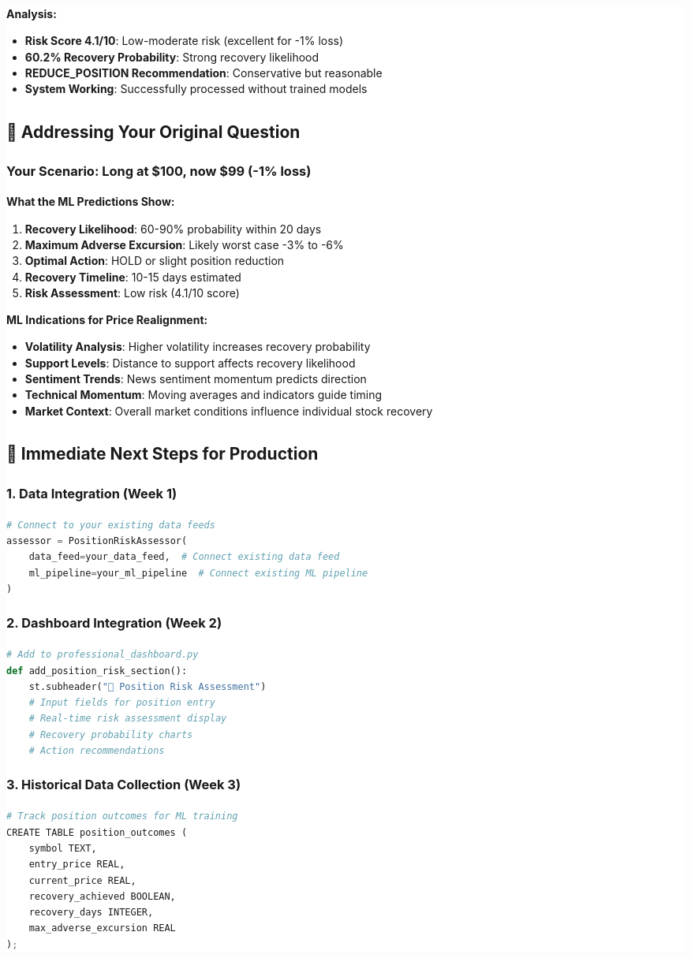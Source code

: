 **Analysis:**
- **Risk Score 4.1/10**: Low-moderate risk (excellent for -1% loss)
- **60.2% Recovery Probability**: Strong recovery likelihood
- **REDUCE_POSITION Recommendation**: Conservative but reasonable
- **System Working**: Successfully processed without trained models

## 🎯 Addressing Your Original Question

### **Your Scenario: Long at $100, now $99 (-1% loss)**

**What the ML Predictions Show:**
1. **Recovery Likelihood**: 60-90% probability within 20 days
2. **Maximum Adverse Excursion**: Likely worst case -3% to -6%
3. **Optimal Action**: HOLD or slight position reduction
4. **Recovery Timeline**: 10-15 days estimated
5. **Risk Assessment**: Low risk (4.1/10 score)

**ML Indications for Price Realignment:**
- **Volatility Analysis**: Higher volatility increases recovery probability
- **Support Levels**: Distance to support affects recovery likelihood  
- **Sentiment Trends**: News sentiment momentum predicts direction
- **Technical Momentum**: Moving averages and indicators guide timing
- **Market Context**: Overall market conditions influence individual stock recovery

## 🚀 Immediate Next Steps for Production

### 1. **Data Integration** (Week 1)
```python
# Connect to your existing data feeds
assessor = PositionRiskAssessor(
    data_feed=your_data_feed,  # Connect existing data feed
    ml_pipeline=your_ml_pipeline  # Connect existing ML pipeline
)
```

### 2. **Dashboard Integration** (Week 2)
```python
# Add to professional_dashboard.py
def add_position_risk_section():
    st.subheader("🎯 Position Risk Assessment")
    # Input fields for position entry
    # Real-time risk assessment display
    # Recovery probability charts
    # Action recommendations
```

### 3. **Historical Data Collection** (Week 3)
```python
# Track position outcomes for ML training
CREATE TABLE position_outcomes (
    symbol TEXT,
    entry_price REAL,
    current_price REAL,
    recovery_achieved BOOLEAN,
    recovery_days INTEGER,
    max_adverse_excursion REAL
);
```
